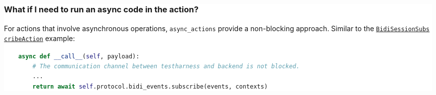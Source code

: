 ### What if I need to run an async code in the action?

For actions that involve asynchronous operations, `async_actions` provide a non-blocking approach. Similar to the [`BidiSessionSubscribeAction`](https://github.com/web-platform-tests/wpt/blob/b142861632efcdec53a86ef9ca26c8b79474493b/tools/wptrunner/wptrunner/executors/asyncactions.py#L18) example:

```python
    async def __call__(self, payload):
        # The communication channel between testharness and backend is not blocked.
        ...
        return await self.protocol.bidi_events.subscribe(events, contexts)
```
